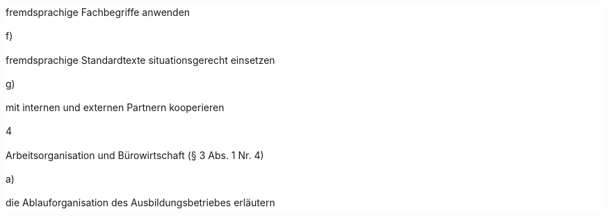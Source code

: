 </td>

<td style align="left" valign="top" charoff="50">

fremdsprachige Fachbegriffe anwenden

</td>

</tr>

<tr>

<td style align="left" valign="top" charoff="50">

f)

</td>

<td style align="left" valign="top" charoff="50">

fremdsprachige Standardtexte situationsgerecht einsetzen

</td>

</tr>

<tr style="border-bottom: 0.5pt solid ; ">

<td style="border-bottom: 0.5pt solid ; " align="left" valign="top" charoff="50">

g)

</td>

<td style="border-bottom: 0.5pt solid ; " align="left" valign="top" charoff="50">

mit internen und externen Partnern kooperieren

</td>

</tr>

<tr>

<td style="border-bottom: 0.5pt solid ; " rowspan="11" align="left" valign="top" charoff="50">

4

</td>

<td style="border-bottom: 0.5pt solid ; " rowspan="11" align="left" valign="top" charoff="50">

Arbeitsorganisation und Bürowirtschaft (§ 3 Abs. 1 Nr. 4)

</td>

<td style align="left" valign="top" charoff="50">

a)

</td>

<td style align="left" valign="top" charoff="50">

die Ablauforganisation des Ausbildungsbetriebes erläutern
